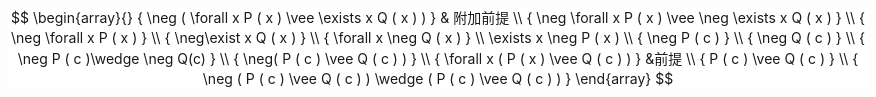 $$
\begin{array}{}
{  \neg ( \forall x P ( x ) \vee \exists x Q ( x ) ) } & 附加前提 \\
{ \neg  \forall x P ( x ) \vee \neg \exists x Q ( x ) } \\ 
{ \neg \forall x P ( x ) } \\ 
{ \neg\exist x Q ( x ) } \\ 
{ \forall x \neg Q ( x ) } \\ 
\exists x \neg P ( x ) \\
 { \neg P ( c ) } \\ 
 { \neg Q ( c ) } \\ 
 { \neg P ( c )\wedge \neg Q(c) } \\ 
 { \neg( P ( c ) \vee Q ( c ) ) } \\ 
 { \forall x ( P ( x ) \vee Q ( c ) ) } &前提 \\ 
 { P ( c ) \vee Q ( c ) } \\ 
 { \neg ( P ( c ) \vee Q ( c ) ) \wedge ( P ( c ) \vee Q ( c ) ) } 
 \end{array}
$$

